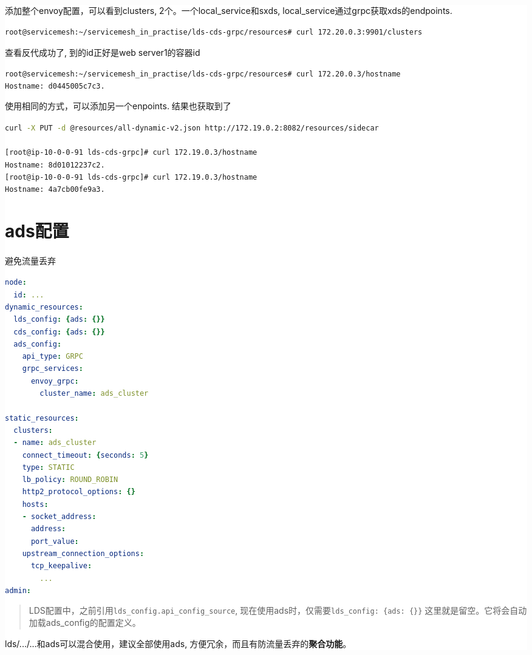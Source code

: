添加整个envoy配置，可以看到clusters, 2个。一个local_service和sxds,     local_service通过grpc获取xds的endpoints.

```bash
root@servicemesh:~/servicemesh_in_practise/lds-cds-grpc/resources# curl 172.20.0.3:9901/clusters
```

查看反代成功了, 到的id正好是web server1的容器id

```bash
root@servicemesh:~/servicemesh_in_practise/lds-cds-grpc/resources# curl 172.20.0.3/hostname
Hostname: d0445005c7c3.

```

使用相同的方式，可以添加另一个enpoints. 结果也获取到了

```bash
curl -X PUT -d @resources/all-dynamic-v2.json http://172.19.0.2:8082/resources/sidecar

[root@ip-10-0-0-91 lds-cds-grpc]# curl 172.19.0.3/hostname
Hostname: 8d01012237c2.
[root@ip-10-0-0-91 lds-cds-grpc]# curl 172.19.0.3/hostname
Hostname: 4a7cb00fe9a3.
```

# ads配置

避免流量丢弃

```yaml
node:
  id: ...
dynamic_resources:
  lds_config: {ads: {}}
  cds_config: {ads: {}}
  ads_config:
    api_type: GRPC
    grpc_services:
      envoy_grpc:
        cluster_name: ads_cluster
        
static_resources:
  clusters:
  - name: ads_cluster
    connect_timeout: {seconds: 5}
    type: STATIC
    lb_policy: ROUND_ROBIN
    http2_protocol_options: {}
    hosts:
    - socket_address:
      address:
      port_value:
    upstream_connection_options:
      tcp_keepalive:
        ...
admin: 
```

> LDS配置中，之前引用`lds_config.api_config_source`, 现在使用ads时，仅需要`lds_config: {ads: {}}` 这里就是留空。它将会自动加载ads_config的配置定义。

lds/.../...和ads可以混合使用，建议全部使用ads, 方便冗余，而且有防流量丢弃的**聚合功能**。

